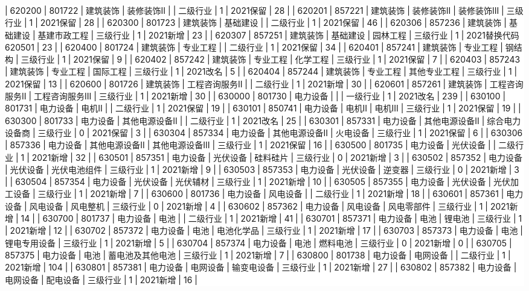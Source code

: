 | 620200 | 801722 | 建筑装饰 | 装修装饰Ⅱ |  | 二级行业 | 1 | 2021保留 | 28 |
| 620201 | 857221 | 建筑装饰 | 装修装饰Ⅱ | 装修装饰Ⅲ | 三级行业 | 1 | 2021保留 | 28 |
| 620300 | 801723 | 建筑装饰 | 基础建设 |  | 二级行业 | 1 | 2021保留 | 46 |
| 620306 | 857236 | 建筑装饰 | 基础建设 | 基建市政工程 | 三级行业 | 1 | 2021新增 | 23 |
| 620307 | 857251 | 建筑装饰 | 基础建设 | 园林工程 | 三级行业 | 1 | 2021替换代码620501 | 23 |
| 620400 | 801724 | 建筑装饰 | 专业工程 |  | 二级行业 | 1 | 2021保留 | 34 |
| 620401 | 857241 | 建筑装饰 | 专业工程 | 钢结构 | 三级行业 | 1 | 2021保留 | 9 |
| 620402 | 857242 | 建筑装饰 | 专业工程 | 化学工程 | 三级行业 | 1 | 2021保留 | 7 |
| 620403 | 857243 | 建筑装饰 | 专业工程 | 国际工程 | 三级行业 | 1 | 2021改名 | 5 |
| 620404 | 857244 | 建筑装饰 | 专业工程 | 其他专业工程 | 三级行业 | 1 | 2021保留 | 13 |
| 620600 | 801726 | 建筑装饰 | 工程咨询服务Ⅱ |  | 二级行业 | 1 | 2021新增 | 30 |
| 620601 | 857261 | 建筑装饰 | 工程咨询服务Ⅱ | 工程咨询服务Ⅲ | 三级行业 | 1 | 2021新增 | 30 |
| 630000 | 801730 | 电力设备 |  |  | 一级行业 | 1 | 2021改名 | 239 |
| 630100 | 801731 | 电力设备 | 电机Ⅱ |  | 二级行业 | 1 | 2021保留 | 19 |
| 630101 | 850741 | 电力设备 | 电机Ⅱ | 电机Ⅲ | 三级行业 | 1 | 2021保留 | 19 |
| 630300 | 801733 | 电力设备 | 其他电源设备Ⅱ |  | 二级行业 | 1 | 2021改名 | 25 |
| 630301 | 857331 | 电力设备 | 其他电源设备Ⅱ | 综合电力设备商 | 三级行业 | 0 | 2021保留 | 3 |
| 630304 | 857334 | 电力设备 | 其他电源设备Ⅱ | 火电设备 | 三级行业 | 1 | 2021保留 | 6 |
| 630306 | 857336 | 电力设备 | 其他电源设备Ⅱ | 其他电源设备Ⅲ | 三级行业 | 1 | 2021保留 | 16 |
| 630500 | 801735 | 电力设备 | 光伏设备 |  | 二级行业 | 1 | 2021新增 | 32 |
| 630501 | 857351 | 电力设备 | 光伏设备 | 硅料硅片 | 三级行业 | 0 | 2021新增 | 3 |
| 630502 | 857352 | 电力设备 | 光伏设备 | 光伏电池组件 | 三级行业 | 1 | 2021新增 | 9 |
| 630503 | 857353 | 电力设备 | 光伏设备 | 逆变器 | 三级行业 | 0 | 2021新增 | 3 |
| 630504 | 857354 | 电力设备 | 光伏设备 | 光伏辅材 | 三级行业 | 1 | 2021新增 | 10 |
| 630505 | 857355 | 电力设备 | 光伏设备 | 光伏加工设备 | 三级行业 | 1 | 2021新增 | 7 |
| 630600 | 801736 | 电力设备 | 风电设备 |  | 二级行业 | 1 | 2021新增 | 18 |
| 630601 | 857361 | 电力设备 | 风电设备 | 风电整机 | 三级行业 | 0 | 2021新增 | 4 |
| 630602 | 857362 | 电力设备 | 风电设备 | 风电零部件 | 三级行业 | 1 | 2021新增 | 14 |
| 630700 | 801737 | 电力设备 | 电池 |  | 二级行业 | 1 | 2021新增 | 41 |
| 630701 | 857371 | 电力设备 | 电池 | 锂电池 | 三级行业 | 1 | 2021新增 | 12 |
| 630702 | 857372 | 电力设备 | 电池 | 电池化学品 | 三级行业 | 1 | 2021新增 | 17 |
| 630703 | 857373 | 电力设备 | 电池 | 锂电专用设备 | 三级行业 | 1 | 2021新增 | 5 |
| 630704 | 857374 | 电力设备 | 电池 | 燃料电池 | 三级行业 | 0 | 2021新增 | 0 |
| 630705 | 857375 | 电力设备 | 电池 | 蓄电池及其他电池 | 三级行业 | 1 | 2021新增 | 7 |
| 630800 | 801738 | 电力设备 | 电网设备 |  | 二级行业 | 1 | 2021新增 | 104 |
| 630801 | 857381 | 电力设备 | 电网设备 | 输变电设备 | 三级行业 | 1 | 2021新增 | 27 |
| 630802 | 857382 | 电力设备 | 电网设备 | 配电设备 | 三级行业 | 1 | 2021新增 | 16 |